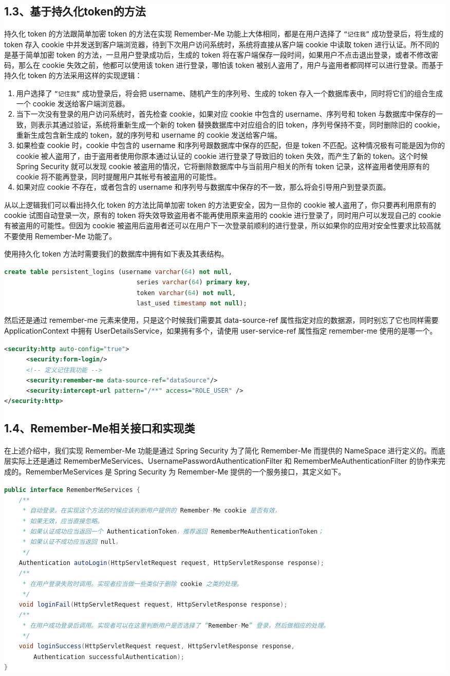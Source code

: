 ## 1.3、基于持久化token的方法

持久化 token 的方法跟简单加密 token 的方法在实现 Remember-Me 功能上大体相同，都是在用户选择了 `“记住我”` 成功登录后，将生成的 token 存入 cookie 中并发送到客户端浏览器，待到下次用户访问系统时，系统将直接从客户端 cookie 中读取 token 进行认证。所不同的是基于简单加密 token 的方法，一旦用户登录成功后，生成的 token 将在客户端保存一段时间，如果用户不点击退出登录，或者不修改密码，那么在 cookie 失效之前，他都可以使用该 token 进行登录，哪怕该 token 被别人盗用了，用户与盗用者都同样可以进行登录。而基于持久化 token 的方法采用这样的实现逻辑：

1. 用户选择了 `“记住我”` 成功登录后，将会把 username、随机产生的序列号、生成的 token 存入一个数据库表中，同时将它们的组合生成一个 cookie 发送给客户端浏览器。
2. 当下一次没有登录的用户访问系统时，首先检查 cookie，如果对应 cookie 中包含的 username、序列号和 token 与数据库中保存的一致，则表示其通过验证，系统将重新生成一个新的 token 替换数据库中对应组合的旧 token，序列号保持不变，同时删除旧的 cookie，重新生成包含新生成的 token，就的序列号和 username 的 cookie 发送给客户端。
3. 如果检查 cookie 时，cookie 中包含的 username 和序列号跟数据库中保存的匹配，但是 token 不匹配。这种情况极有可能是因为你的 cookie 被人盗用了，由于盗用者使用你原本通过认证的 cookie 进行登录了导致旧的 token 失效，而产生了新的 token。这个时候 Spring Security 就可以发现 cookie 被盗用的情况，它将删除数据库中与当前用户相关的所有 token 记录，这样盗用者使用原有的 cookie 将不能再登录，同时提醒用户其帐号有被盗用的可能性。
4. 如果对应 cookie 不存在，或者包含的 username 和序列号与数据库中保存的不一致，那么将会引导用户到登录页面。

从以上逻辑我们可以看出持久化 token 的方法比简单加密 token 的方法更安全，因为一旦你的 cookie 被人盗用了，你只要再利用原有的 cookie 试图自动登录一次，原有的 token 将失效导致盗用者不能再使用原来盗用的 cookie 进行登录了，同时用户可以发现自己的 cookie 有被盗用的可能性。但因为 cookie 被盗用后盗用者还可以在用户下一次登录前顺利的进行登录，所以如果你的应用对安全性要求比较高就不要使用 Remember-Me 功能了。

使用持久化 token 方法时需要我们的数据库中拥有如下表及其表结构。

```sql
create table persistent_logins (username varchar(64) not null,
                                    series varchar(64) primary key,
                                    token varchar(64) not null,
                                    last_used timestamp not null);
```

然后还是通过 remember-me 元素来使用，只是这个时候我们需要其 data-source-ref 属性指定对应的数据源，同时别忘了它也同样需要 ApplicationContext 中拥有 UserDetailsService，如果拥有多个，请使用 user-service-ref 属性指定 remember-me 使用的是哪一个。

```xml
<security:http auto-config="true">
      <security:form-login/>
      <!-- 定义记住我功能 -->
      <security:remember-me data-source-ref="dataSource"/>
      <security:intercept-url pattern="/**" access="ROLE_USER" />
</security:http>
```

## 1.4、Remember-Me相关接口和实现类

在上述介绍中，我们实现 Remember-Me 功能是通过 Spring Security 为了简化 Remember-Me 而提供的 NameSpace 进行定义的。而底层实际上还是通过 RememberMeServices、UsernamePasswordAuthenticationFilter 和 RememberMeAuthenticationFilter 的协作来完成的。RememberMeServices 是 Spring Security 为 Remember-Me 提供的一个服务接口，其定义如下。

```java
public interface RememberMeServices {
    /**
     * 自动登录。在实现这个方法的时候应该判断用户提供的 Remember-Me cookie 是否有效，
     * 如果无效，应当直接忽略。
     * 如果认证成功应当返回一个 AuthenticationToken，推荐返回 RememberMeAuthenticationToken；
     * 如果认证不成功应当返回 null。
     */
    Authentication autoLogin(HttpServletRequest request, HttpServletResponse response);
    /**
     * 在用户登录失败时调用。实现者应当做一些类似于删除 cookie 之类的处理。
     */
    void loginFail(HttpServletRequest request, HttpServletResponse response);
    /**
     * 在用户成功登录后调用。实现者可以在这里判断用户是否选择了 “Remember-Me” 登录，然后做相应的处理。
     */
    void loginSuccess(HttpServletRequest request, HttpServletResponse response,
        Authentication successfulAuthentication);
}
```
